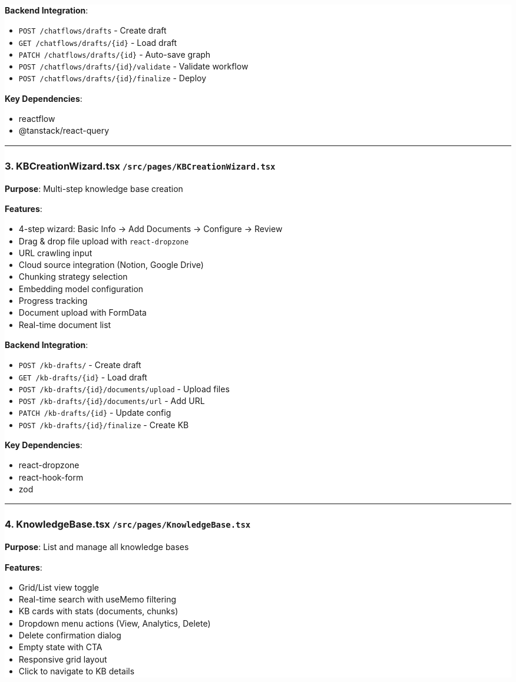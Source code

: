 **Backend Integration**:

- `POST /chatflows/drafts` - Create draft
- `GET /chatflows/drafts/{id}` - Load draft
- `PATCH /chatflows/drafts/{id}` - Auto-save graph
- `POST /chatflows/drafts/{id}/validate` - Validate workflow
- `POST /chatflows/drafts/{id}/finalize` - Deploy

**Key Dependencies**:

- reactflow
- @tanstack/react-query

---

### 3. **KBCreationWizard.tsx** `/src/pages/KBCreationWizard.tsx`

**Purpose**: Multi-step knowledge base creation

**Features**:

- 4-step wizard: Basic Info → Add Documents → Configure → Review
- Drag & drop file upload with `react-dropzone`
- URL crawling input
- Cloud source integration (Notion, Google Drive)
- Chunking strategy selection
- Embedding model configuration
- Progress tracking
- Document upload with FormData
- Real-time document list

**Backend Integration**:

- `POST /kb-drafts/` - Create draft
- `GET /kb-drafts/{id}` - Load draft
- `POST /kb-drafts/{id}/documents/upload` - Upload files
- `POST /kb-drafts/{id}/documents/url` - Add URL
- `PATCH /kb-drafts/{id}` - Update config
- `POST /kb-drafts/{id}/finalize` - Create KB

**Key Dependencies**:

- react-dropzone
- react-hook-form
- zod

---

### 4. **KnowledgeBase.tsx** `/src/pages/KnowledgeBase.tsx`

**Purpose**: List and manage all knowledge bases

**Features**:

- Grid/List view toggle
- Real-time search with useMemo filtering
- KB cards with stats (documents, chunks)
- Dropdown menu actions (View, Analytics, Delete)
- Delete confirmation dialog
- Empty state with CTA
- Responsive grid layout
- Click to navigate to KB details
